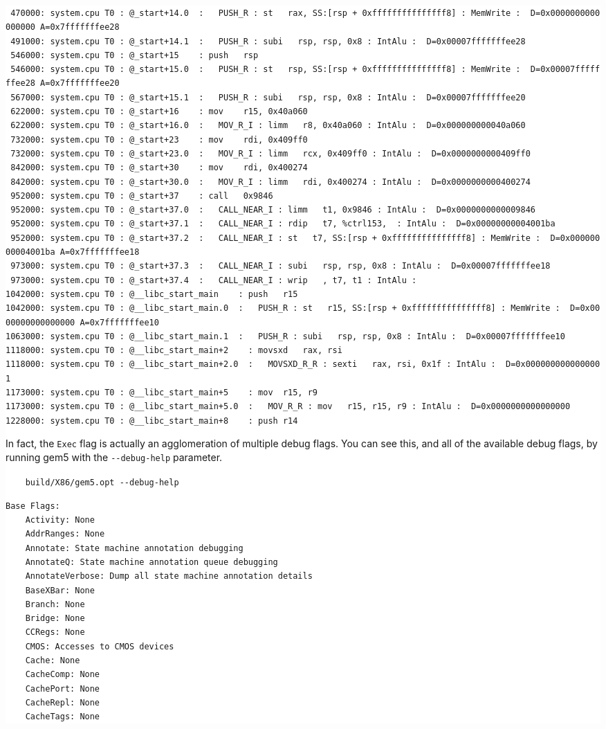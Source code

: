      470000: system.cpu T0 : @_start+14.0  :   PUSH_R : st   rax, SS:[rsp + 0xfffffffffffffff8] : MemWrite :  D=0x0000000000000000 A=0x7fffffffee28
     491000: system.cpu T0 : @_start+14.1  :   PUSH_R : subi   rsp, rsp, 0x8 : IntAlu :  D=0x00007fffffffee28
     546000: system.cpu T0 : @_start+15    : push   rsp
     546000: system.cpu T0 : @_start+15.0  :   PUSH_R : st   rsp, SS:[rsp + 0xfffffffffffffff8] : MemWrite :  D=0x00007fffffffee28 A=0x7fffffffee20
     567000: system.cpu T0 : @_start+15.1  :   PUSH_R : subi   rsp, rsp, 0x8 : IntAlu :  D=0x00007fffffffee20
     622000: system.cpu T0 : @_start+16    : mov    r15, 0x40a060
     622000: system.cpu T0 : @_start+16.0  :   MOV_R_I : limm   r8, 0x40a060 : IntAlu :  D=0x000000000040a060
     732000: system.cpu T0 : @_start+23    : mov    rdi, 0x409ff0
     732000: system.cpu T0 : @_start+23.0  :   MOV_R_I : limm   rcx, 0x409ff0 : IntAlu :  D=0x0000000000409ff0
     842000: system.cpu T0 : @_start+30    : mov    rdi, 0x400274
     842000: system.cpu T0 : @_start+30.0  :   MOV_R_I : limm   rdi, 0x400274 : IntAlu :  D=0x0000000000400274
     952000: system.cpu T0 : @_start+37    : call   0x9846
     952000: system.cpu T0 : @_start+37.0  :   CALL_NEAR_I : limm   t1, 0x9846 : IntAlu :  D=0x0000000000009846
     952000: system.cpu T0 : @_start+37.1  :   CALL_NEAR_I : rdip   t7, %ctrl153,  : IntAlu :  D=0x00000000004001ba
     952000: system.cpu T0 : @_start+37.2  :   CALL_NEAR_I : st   t7, SS:[rsp + 0xfffffffffffffff8] : MemWrite :  D=0x00000000004001ba A=0x7fffffffee18
     973000: system.cpu T0 : @_start+37.3  :   CALL_NEAR_I : subi   rsp, rsp, 0x8 : IntAlu :  D=0x00007fffffffee18
     973000: system.cpu T0 : @_start+37.4  :   CALL_NEAR_I : wrip   , t7, t1 : IntAlu :
    1042000: system.cpu T0 : @__libc_start_main    : push   r15
    1042000: system.cpu T0 : @__libc_start_main.0  :   PUSH_R : st   r15, SS:[rsp + 0xfffffffffffffff8] : MemWrite :  D=0x0000000000000000 A=0x7fffffffee10
    1063000: system.cpu T0 : @__libc_start_main.1  :   PUSH_R : subi   rsp, rsp, 0x8 : IntAlu :  D=0x00007fffffffee10
    1118000: system.cpu T0 : @__libc_start_main+2    : movsxd   rax, rsi
    1118000: system.cpu T0 : @__libc_start_main+2.0  :   MOVSXD_R_R : sexti   rax, rsi, 0x1f : IntAlu :  D=0x0000000000000001
    1173000: system.cpu T0 : @__libc_start_main+5    : mov  r15, r9
    1173000: system.cpu T0 : @__libc_start_main+5.0  :   MOV_R_R : mov   r15, r15, r9 : IntAlu :  D=0x0000000000000000
    1228000: system.cpu T0 : @__libc_start_main+8    : push r14

In fact, the `Exec` flag is actually an agglomeration of multiple debug
flags. You can see this, and all of the available debug flags, by
running gem5 with the `--debug-help` parameter.

```
    build/X86/gem5.opt --debug-help
```

    Base Flags:
        Activity: None
        AddrRanges: None
        Annotate: State machine annotation debugging
        AnnotateQ: State machine annotation queue debugging
        AnnotateVerbose: Dump all state machine annotation details
        BaseXBar: None
        Branch: None
        Bridge: None
        CCRegs: None
        CMOS: Accesses to CMOS devices
        Cache: None
        CacheComp: None
        CachePort: None
        CacheRepl: None
        CacheTags: None